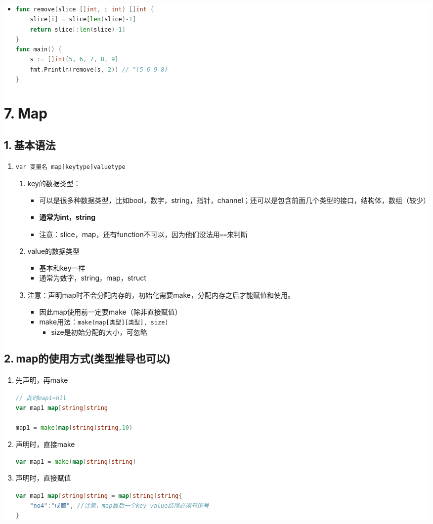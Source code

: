    - ```go
     func remove(slice []int, i int) []int {
         slice[i] = slice[len(slice)-1]
         return slice[:len(slice)-1]
     }
     func main() {
         s := []int{5, 6, 7, 8, 9}
         fmt.Println(remove(s, 2)) // "[5 6 9 8]
     }
     ```

     

# 7. Map

## 1. 基本语法

1. `var 变量名 map[keytype]valuetype`
   1. key的数据类型：

      - 可以是很多种数据类型，比如bool，数字，string，指针，channel；还可以是包含前面几个类型的接口，结构体，数组（较少）

      - **通常为int，string**
      - 注意：slice，map，还有function不可以，因为他们没法用`==`来判断

   2. value的数据类型

      - 基本和key一样
      - 通常为数字，string，map，struct

   3. 注意：声明map时不会分配内存的，初始化需要make，分配内存之后才能赋值和使用。

      - 因此map使用前一定要make（除非直接赋值）
      - make用法：`make(map[类型][类型], size)`
        - size是初始分配的大小，可忽略

## 2. map的使用方式(类型推导也可以)

1. 先声明，再make

   ```go
   // 此时map1=nil
   var map1 map[string]string
   
   map1 = make(map[string]string,10)
   ```

2. 声明时，直接make

   ```go
   var map1 = make(map[string]string)
   ```

3. 声明时，直接赋值

   ```go
   var map1 map[string]string = map[string]string{
       "no4":"成都", //注意，map最后一个key-value结尾必须有逗号
   }
   ```
